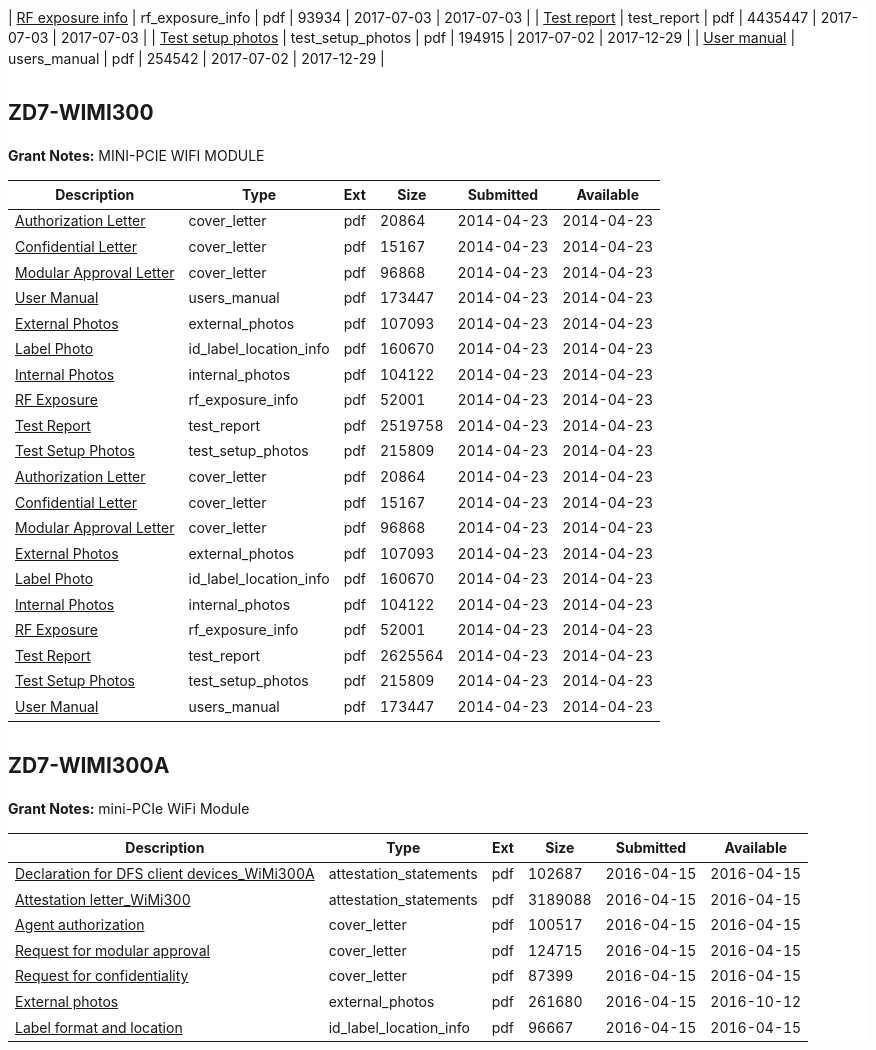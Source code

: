 | [RF exposure info](ZD7-WIMI310/0cd3d2019ab39deebd9291be934ce390/3447834.pdf) | rf_exposure_info | pdf | 93934 | 2017-07-03 | 2017-07-03 |
| [Test report](ZD7-WIMI310/0cd3d2019ab39deebd9291be934ce390/3447862.pdf) | test_report | pdf | 4435447 | 2017-07-03 | 2017-07-03 |
| [Test setup photos](ZD7-WIMI310/0cd3d2019ab39deebd9291be934ce390/3447817.pdf) | test_setup_photos | pdf | 194915 | 2017-07-02 | 2017-12-29 |
| [User manual](ZD7-WIMI310/0cd3d2019ab39deebd9291be934ce390/3447818.pdf) | users_manual | pdf | 254542 | 2017-07-02 | 2017-12-29 |
## ZD7-WIMI300
**Grant Notes:** MINI-PCIE WIFI MODULE

| Description | Type | Ext | Size | Submitted | Available |
| ----------- | ---- | --- | ---- | --------- | --------- |
| [Authorization Letter](ZD7-WIMI300/ccc7ebd59ebcf9c73a609b9c6d1f64f1/2249387.pdf) | cover_letter | pdf | 20864 | 2014-04-23 | 2014-04-23 |
| [Confidential Letter](ZD7-WIMI300/ccc7ebd59ebcf9c73a609b9c6d1f64f1/2249388.pdf) | cover_letter | pdf | 15167 | 2014-04-23 | 2014-04-23 |
| [Modular Approval Letter](ZD7-WIMI300/ccc7ebd59ebcf9c73a609b9c6d1f64f1/2249393.pdf) | cover_letter | pdf | 96868 | 2014-04-23 | 2014-04-23 |
| [User Manual](ZD7-WIMI300/ccc7ebd59ebcf9c73a609b9c6d1f64f1/2249392.pdf) | users_manual | pdf | 173447 | 2014-04-23 | 2014-04-23 |
| [External Photos](ZD7-WIMI300/ccc7ebd59ebcf9c73a609b9c6d1f64f1/2249389.pdf) | external_photos | pdf | 107093 | 2014-04-23 | 2014-04-23 |
| [Label Photo](ZD7-WIMI300/ccc7ebd59ebcf9c73a609b9c6d1f64f1/2249391.pdf) | id_label_location_info | pdf | 160670 | 2014-04-23 | 2014-04-23 |
| [Internal Photos](ZD7-WIMI300/ccc7ebd59ebcf9c73a609b9c6d1f64f1/2249390.pdf) | internal_photos | pdf | 104122 | 2014-04-23 | 2014-04-23 |
| [RF Exposure](ZD7-WIMI300/ccc7ebd59ebcf9c73a609b9c6d1f64f1/2249394.pdf) | rf_exposure_info | pdf | 52001 | 2014-04-23 | 2014-04-23 |
| [Test Report](ZD7-WIMI300/ccc7ebd59ebcf9c73a609b9c6d1f64f1/2249411.pdf) | test_report | pdf | 2519758 | 2014-04-23 | 2014-04-23 |
| [Test Setup Photos](ZD7-WIMI300/ccc7ebd59ebcf9c73a609b9c6d1f64f1/2249396.pdf) | test_setup_photos | pdf | 215809 | 2014-04-23 | 2014-04-23 |
| [Authorization Letter](ZD7-WIMI300/ca1500bfdcb1a48db31ca1bbca538b21/2249387.pdf) | cover_letter | pdf | 20864 | 2014-04-23 | 2014-04-23 |
| [Confidential Letter](ZD7-WIMI300/ca1500bfdcb1a48db31ca1bbca538b21/2249388.pdf) | cover_letter | pdf | 15167 | 2014-04-23 | 2014-04-23 |
| [Modular Approval Letter](ZD7-WIMI300/ca1500bfdcb1a48db31ca1bbca538b21/2249393.pdf) | cover_letter | pdf | 96868 | 2014-04-23 | 2014-04-23 |
| [External Photos](ZD7-WIMI300/ca1500bfdcb1a48db31ca1bbca538b21/2249389.pdf) | external_photos | pdf | 107093 | 2014-04-23 | 2014-04-23 |
| [Label Photo](ZD7-WIMI300/ca1500bfdcb1a48db31ca1bbca538b21/2249391.pdf) | id_label_location_info | pdf | 160670 | 2014-04-23 | 2014-04-23 |
| [Internal Photos](ZD7-WIMI300/ca1500bfdcb1a48db31ca1bbca538b21/2249390.pdf) | internal_photos | pdf | 104122 | 2014-04-23 | 2014-04-23 |
| [RF Exposure](ZD7-WIMI300/ca1500bfdcb1a48db31ca1bbca538b21/2249394.pdf) | rf_exposure_info | pdf | 52001 | 2014-04-23 | 2014-04-23 |
| [Test Report](ZD7-WIMI300/ca1500bfdcb1a48db31ca1bbca538b21/2249395.pdf) | test_report | pdf | 2625564 | 2014-04-23 | 2014-04-23 |
| [Test Setup Photos](ZD7-WIMI300/ca1500bfdcb1a48db31ca1bbca538b21/2249396.pdf) | test_setup_photos | pdf | 215809 | 2014-04-23 | 2014-04-23 |
| [User Manual](ZD7-WIMI300/ca1500bfdcb1a48db31ca1bbca538b21/2249392.pdf) | users_manual | pdf | 173447 | 2014-04-23 | 2014-04-23 |
## ZD7-WIMI300A
**Grant Notes:** mini-PCIe WiFi Module

| Description | Type | Ext | Size | Submitted | Available |
| ----------- | ---- | --- | ---- | --------- | --------- |
| [Declaration for DFS client devices_WiMi300A](ZD7-WIMI300A/c26a26aaec6a169bc940f99404ac250b/2960335.pdf) | attestation_statements | pdf | 102687 | 2016-04-15 | 2016-04-15 |
| [Attestation letter_WiMi300](ZD7-WIMI300A/c26a26aaec6a169bc940f99404ac250b/2960336.pdf) | attestation_statements | pdf | 3189088 | 2016-04-15 | 2016-04-15 |
| [Agent authorization](ZD7-WIMI300A/c26a26aaec6a169bc940f99404ac250b/2960333.pdf) | cover_letter | pdf | 100517 | 2016-04-15 | 2016-04-15 |
| [Request for modular approval](ZD7-WIMI300A/c26a26aaec6a169bc940f99404ac250b/2960334.pdf) | cover_letter | pdf | 124715 | 2016-04-15 | 2016-04-15 |
| [Request for confidentiality](ZD7-WIMI300A/c26a26aaec6a169bc940f99404ac250b/2960337.pdf) | cover_letter | pdf | 87399 | 2016-04-15 | 2016-04-15 |
| [External photos](ZD7-WIMI300A/c26a26aaec6a169bc940f99404ac250b/2960341.pdf) | external_photos | pdf | 261680 | 2016-04-15 | 2016-10-12 |
| [Label format and location](ZD7-WIMI300A/c26a26aaec6a169bc940f99404ac250b/2960338.pdf) | id_label_location_info | pdf | 96667 | 2016-04-15 | 2016-04-15 |